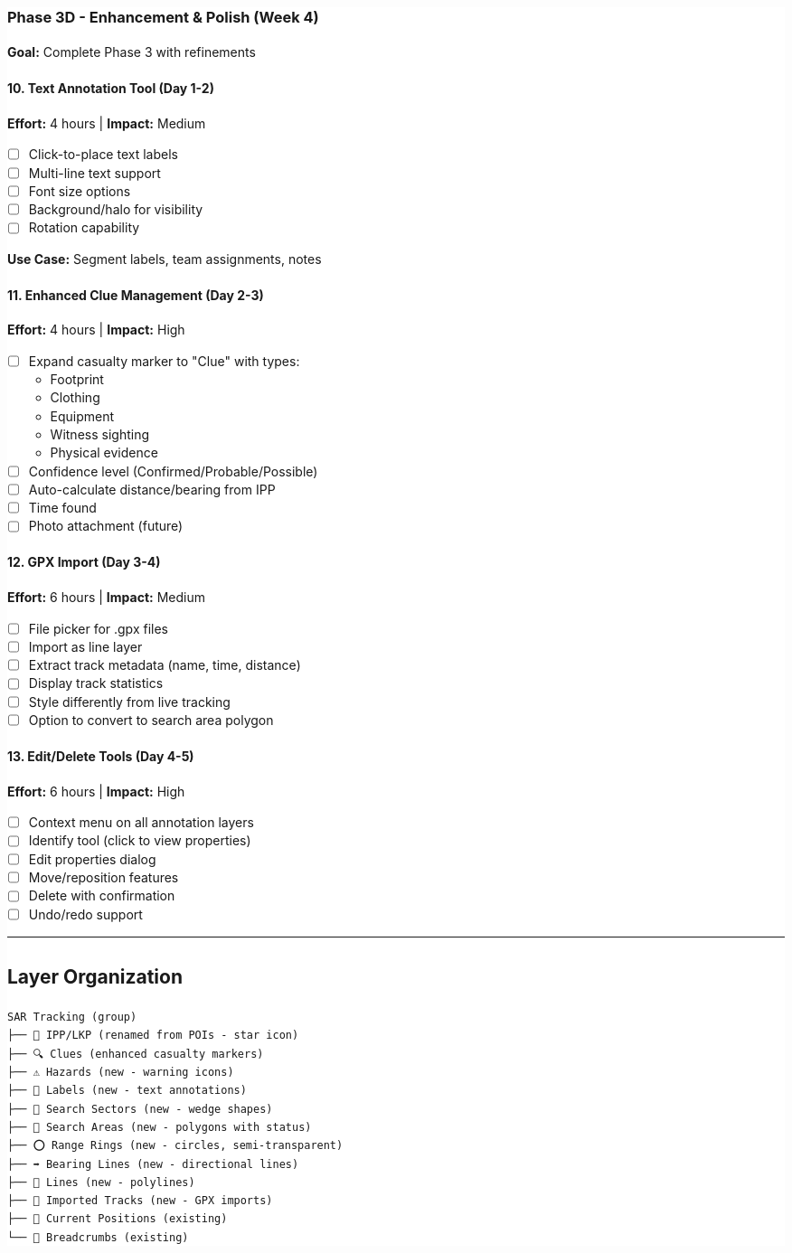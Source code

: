
### Phase 3D - Enhancement & Polish (Week 4)
**Goal:** Complete Phase 3 with refinements

#### 10. Text Annotation Tool (Day 1-2)
**Effort:** 4 hours | **Impact:** Medium
- [ ] Click-to-place text labels
- [ ] Multi-line text support
- [ ] Font size options
- [ ] Background/halo for visibility
- [ ] Rotation capability

**Use Case:** Segment labels, team assignments, notes

#### 11. Enhanced Clue Management (Day 2-3)
**Effort:** 4 hours | **Impact:** High
- [ ] Expand casualty marker to "Clue" with types:
  - Footprint
  - Clothing
  - Equipment
  - Witness sighting
  - Physical evidence
- [ ] Confidence level (Confirmed/Probable/Possible)
- [ ] Auto-calculate distance/bearing from IPP
- [ ] Time found
- [ ] Photo attachment (future)

#### 12. GPX Import (Day 3-4)
**Effort:** 6 hours | **Impact:** Medium
- [ ] File picker for .gpx files
- [ ] Import as line layer
- [ ] Extract track metadata (name, time, distance)
- [ ] Display track statistics
- [ ] Style differently from live tracking
- [ ] Option to convert to search area polygon

#### 13. Edit/Delete Tools (Day 4-5)
**Effort:** 6 hours | **Impact:** High
- [ ] Context menu on all annotation layers
- [ ] Identify tool (click to view properties)
- [ ] Edit properties dialog
- [ ] Move/reposition features
- [ ] Delete with confirmation
- [ ] Undo/redo support

---

## Layer Organization

```
SAR Tracking (group)
├── 📍 IPP/LKP (renamed from POIs - star icon)
├── 🔍 Clues (enhanced casualty markers)
├── ⚠️ Hazards (new - warning icons)
├── 📝 Labels (new - text annotations)
├── 🥧 Search Sectors (new - wedge shapes)
├── 🔷 Search Areas (new - polygons with status)
├── ⭕ Range Rings (new - circles, semi-transparent)
├── ➡️ Bearing Lines (new - directional lines)
├── 📏 Lines (new - polylines)
├── 📂 Imported Tracks (new - GPX imports)
├── 📍 Current Positions (existing)
└── 🥾 Breadcrumbs (existing)
```
